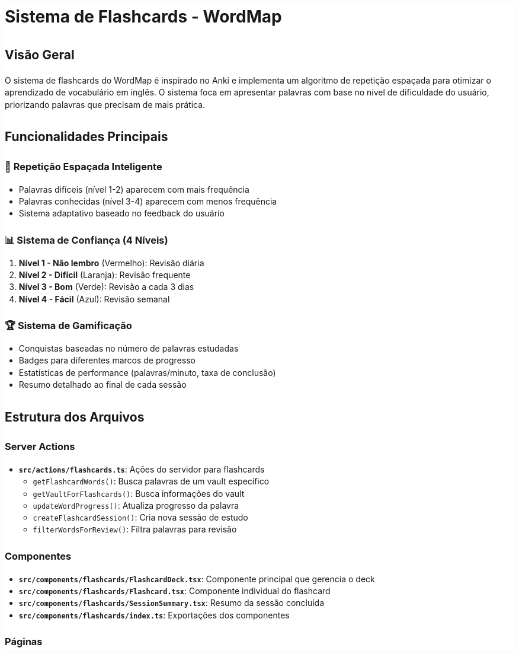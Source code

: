 # Sistema de Flashcards - WordMap

## Visão Geral

O sistema de flashcards do WordMap é inspirado no Anki e implementa um algoritmo de repetição espaçada para otimizar o aprendizado de vocabulário em inglês. O sistema foca em apresentar palavras com base no nível de dificuldade do usuário, priorizando palavras que precisam de mais prática.

## Funcionalidades Principais

### 🎯 **Repetição Espaçada Inteligente**

- Palavras difíceis (nível 1-2) aparecem com mais frequência
- Palavras conhecidas (nível 3-4) aparecem com menos frequência
- Sistema adaptativo baseado no feedback do usuário

### 📊 **Sistema de Confiança (4 Níveis)**

1. **Nível 1 - Não lembro** (Vermelho): Revisão diária
2. **Nível 2 - Difícil** (Laranja): Revisão frequente
3. **Nível 3 - Bom** (Verde): Revisão a cada 3 dias
4. **Nível 4 - Fácil** (Azul): Revisão semanal

### 🏆 **Sistema de Gamificação**

- Conquistas baseadas no número de palavras estudadas
- Badges para diferentes marcos de progresso
- Estatísticas de performance (palavras/minuto, taxa de conclusão)
- Resumo detalhado ao final de cada sessão

## Estrutura dos Arquivos

### Server Actions

- **`src/actions/flashcards.ts`**: Ações do servidor para flashcards
  - `getFlashcardWords()`: Busca palavras de um vault específico
  - `getVaultForFlashcards()`: Busca informações do vault
  - `updateWordProgress()`: Atualiza progresso da palavra
  - `createFlashcardSession()`: Cria nova sessão de estudo
  - `filterWordsForReview()`: Filtra palavras para revisão

### Componentes

- **`src/components/flashcards/FlashcardDeck.tsx`**: Componente principal que gerencia o deck
- **`src/components/flashcards/Flashcard.tsx`**: Componente individual do flashcard
- **`src/components/flashcards/SessionSummary.tsx`**: Resumo da sessão concluída
- **`src/components/flashcards/index.ts`**: Exportações dos componentes

### Páginas

